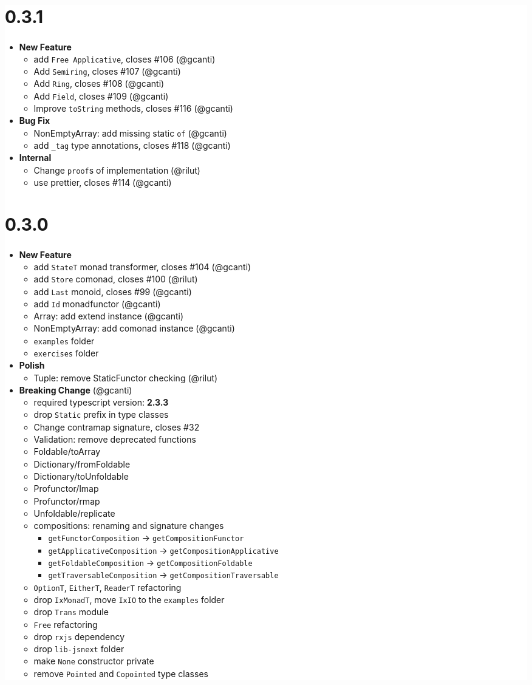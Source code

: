 # 0.3.1

- **New Feature**
  - add `Free Applicative`, closes #106 (@gcanti)
  - Add `Semiring`, closes #107 (@gcanti)
  - Add `Ring`, closes #108 (@gcanti)
  - Add `Field`, closes #109 (@gcanti)
  - Improve `toString` methods, closes #116 (@gcanti)
- **Bug Fix**
  - NonEmptyArray: add missing static `of` (@gcanti)
  - add `_tag` type annotations, closes #118 (@gcanti)
- **Internal**
  - Change `proof`s of implementation (@rilut)
  - use prettier, closes #114 (@gcanti)

# 0.3.0

- **New Feature**
  - add `StateT` monad transformer, closes #104 (@gcanti)
  - add `Store` comonad, closes #100 (@rilut)
  - add `Last` monoid, closes #99 (@gcanti)
  - add `Id` monadfunctor (@gcanti)
  - Array: add extend instance (@gcanti)
  - NonEmptyArray: add comonad instance (@gcanti)
  - `examples` folder
  - `exercises` folder
- **Polish**
  - Tuple: remove StaticFunctor checking (@rilut)
- **Breaking Change** (@gcanti)
  - required typescript version: **2.3.3**
  - drop `Static` prefix in type classes
  - Change contramap signature, closes #32
  - Validation: remove deprecated functions
  - Foldable/toArray
  - Dictionary/fromFoldable
  - Dictionary/toUnfoldable
  - Profunctor/lmap
  - Profunctor/rmap
  - Unfoldable/replicate
  - compositions: renaming and signature changes
    - `getFunctorComposition` -> `getCompositionFunctor`
    - `getApplicativeComposition` -> `getCompositionApplicative`
    - `getFoldableComposition` -> `getCompositionFoldable`
    - `getTraversableComposition` -> `getCompositionTraversable`
  - `OptionT`, `EitherT`, `ReaderT` refactoring
  - drop `IxMonadT`, move `IxIO` to the `examples` folder
  - drop `Trans` module
  - `Free` refactoring
  - drop `rxjs` dependency
  - drop `lib-jsnext` folder
  - make `None` constructor private
  - remove `Pointed` and `Copointed` type classes

